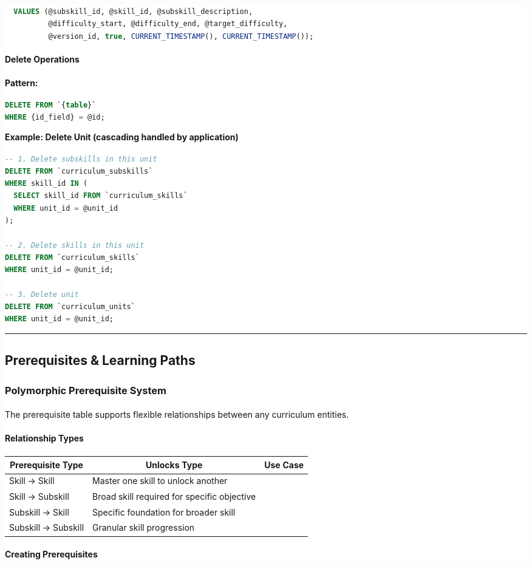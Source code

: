 ```sql
  VALUES (@subskill_id, @skill_id, @subskill_description,
          @difficulty_start, @difficulty_end, @target_difficulty,
          @version_id, true, CURRENT_TIMESTAMP(), CURRENT_TIMESTAMP());
```

#### Delete Operations

**Pattern:**
```sql
DELETE FROM `{table}`
WHERE {id_field} = @id;
```

**Example: Delete Unit (cascading handled by application)**
```sql
-- 1. Delete subskills in this unit
DELETE FROM `curriculum_subskills`
WHERE skill_id IN (
  SELECT skill_id FROM `curriculum_skills`
  WHERE unit_id = @unit_id
);

-- 2. Delete skills in this unit
DELETE FROM `curriculum_skills`
WHERE unit_id = @unit_id;

-- 3. Delete unit
DELETE FROM `curriculum_units`
WHERE unit_id = @unit_id;
```

---

## Prerequisites & Learning Paths

### Polymorphic Prerequisite System

The prerequisite table supports flexible relationships between any curriculum entities.

#### Relationship Types

| Prerequisite Type | Unlocks Type | Use Case |
|-------------------|--------------|----------|
| Skill → Skill | Master one skill to unlock another |
| Skill → Subskill | Broad skill required for specific objective |
| Subskill → Skill | Specific foundation for broader skill |
| Subskill → Subskill | Granular skill progression |

#### Creating Prerequisites
